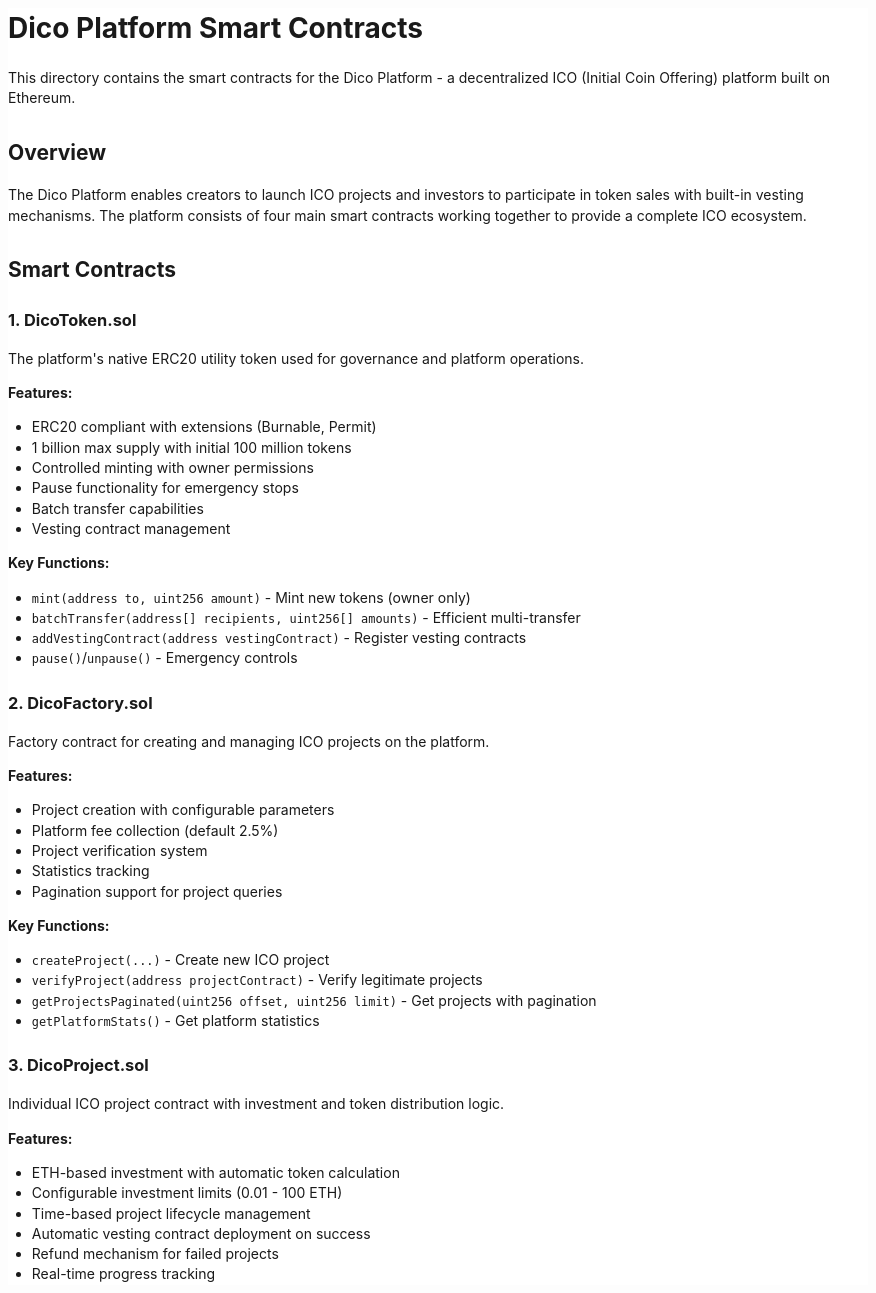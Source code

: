 # Dico Platform Smart Contracts

This directory contains the smart contracts for the Dico Platform - a decentralized ICO (Initial Coin Offering) platform built on Ethereum.

## Overview

The Dico Platform enables creators to launch ICO projects and investors to participate in token sales with built-in vesting mechanisms. The platform consists of four main smart contracts working together to provide a complete ICO ecosystem.

## Smart Contracts

### 1. DicoToken.sol
The platform's native ERC20 utility token used for governance and platform operations.

**Features:**
- ERC20 compliant with extensions (Burnable, Permit)
- 1 billion max supply with initial 100 million tokens
- Controlled minting with owner permissions
- Pause functionality for emergency stops
- Batch transfer capabilities
- Vesting contract management

**Key Functions:**
- `mint(address to, uint256 amount)` - Mint new tokens (owner only)
- `batchTransfer(address[] recipients, uint256[] amounts)` - Efficient multi-transfer
- `addVestingContract(address vestingContract)` - Register vesting contracts
- `pause()`/`unpause()` - Emergency controls

### 2. DicoFactory.sol
Factory contract for creating and managing ICO projects on the platform.

**Features:**
- Project creation with configurable parameters
- Platform fee collection (default 2.5%)
- Project verification system
- Statistics tracking
- Pagination support for project queries

**Key Functions:**
- `createProject(...)` - Create new ICO project
- `verifyProject(address projectContract)` - Verify legitimate projects
- `getProjectsPaginated(uint256 offset, uint256 limit)` - Get projects with pagination
- `getPlatformStats()` - Get platform statistics

### 3. DicoProject.sol
Individual ICO project contract with investment and token distribution logic.

**Features:**
- ETH-based investment with automatic token calculation
- Configurable investment limits (0.01 - 100 ETH)
- Time-based project lifecycle management
- Automatic vesting contract deployment on success
- Refund mechanism for failed projects
- Real-time progress tracking
